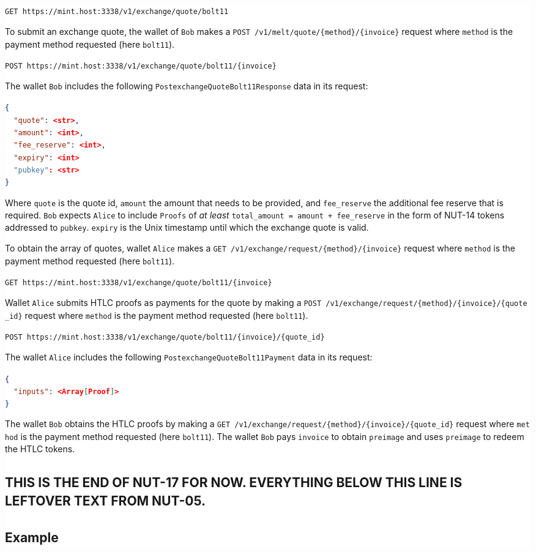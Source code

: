 ```http
GET https://mint.host:3338/v1/exchange/quote/bolt11
```

To submit an exchange quote, the wallet of `Bob` makes a `POST /v1/melt/quote/{method}/{invoice}` request where `method` is the payment method requested (here `bolt11`). 

```http
POST https://mint.host:3338/v1/exchange/quote/bolt11/{invoice}
```

The wallet `Bob` includes the following `PostexchangeQuoteBolt11Response` data in its request:

```json
{
  "quote": <str>,
  "amount": <int>,
  "fee_reserve": <int>,
  "expiry": <int>
  "pubkey": <str>
}
```
Where `quote` is the quote id, `amount` the amount that needs to be provided, and `fee_reserve` the additional fee reserve that is required. `Bob` expects `Alice` to include `Proofs` of *at least* `total_amount = amount + fee_reserve` in the form of NUT-14 tokens addressed to `pubkey`. `expiry` is the Unix timestamp until which the exchange quote is valid.

To obtain the array of quotes, wallet `Alice` makes a `GET /v1/exchange/request/{method}/{invoice}` request where `method` is the payment method requested (here `bolt11`). 

```http
GET https://mint.host:3338/v1/exchange/quote/bolt11/{invoice}
```

Wallet `Alice` submits HTLC proofs as payments for the quote by making a `POST /v1/exchange/request/{method}/{invoice}/{quote_id}` request where `method` is the payment method requested (here `bolt11`).

```http
POST https://mint.host:3338/v1/exchange/quote/bolt11/{invoice}/{quote_id}
```
The wallet `Alice` includes the following `PostexchangeQuoteBolt11Payment` data in its request:

```json
{
  "inputs": <Array[Proof]>
}
```
The wallet `Bob` obtains the HTLC proofs by making a `GET /v1/exchange/request/{method}/{invoice}/{quote_id}` request where `method` is the payment method requested (here `bolt11`).
The wallet `Bob` pays `invoice` to obtain `preimage` and uses `preimage` to redeem the HTLC tokens.

## THIS IS THE END OF NUT-17 FOR NOW.  EVERYTHING BELOW THIS LINE IS LEFTOVER TEXT FROM NUT-05.

## Example


[00]: 00.md
[01]: 01.md
[02]: 02.md
[03]: 03.md
[04]: 04.md
[05]: 05.md
[06]: 06.md
[07]: 07.md
[08]: 08.md
[09]: 09.md
[10]: 10.md
[11]: 11.md
[12]: 12.md